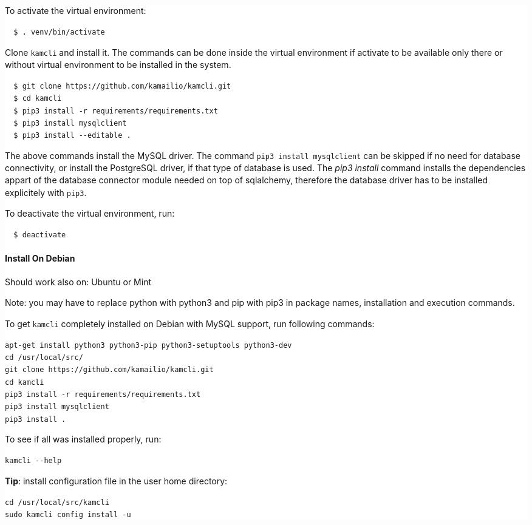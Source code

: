 To activate the virtual environment:

```
  $ . venv/bin/activate
```

Clone `kamcli` and install it. The commands can be done inside the virtual
environment if activate to be available only there or without virtual
environment to be installed in the system.

```
  $ git clone https://github.com/kamailio/kamcli.git
  $ cd kamcli
  $ pip3 install -r requirements/requirements.txt
  $ pip3 install mysqlclient
  $ pip3 install --editable .
```

The above commands install the MySQL driver. The command `pip3 install mysqlclient`
can be skipped if no need for database connectivity, or install the PostgreSQL
driver, if that type of database is used. The *pip3 install* command installs the
dependencies appart of the database connector module needed on top of sqlalchemy,
therefore the database driver has to be installed explicitely with `pip3`.

To deactivate the virtual environment, run:

```
  $ deactivate
```

#### Install On Debian ####

Should work also on: Ubuntu or Mint

Note: you may have to replace python with python3 and pip with pip3 in package
names, installation and execution commands.

To get `kamcli` completely installed on Debian with MySQL support,
run following commands:

```
apt-get install python3 python3-pip python3-setuptools python3-dev
cd /usr/local/src/
git clone https://github.com/kamailio/kamcli.git
cd kamcli
pip3 install -r requirements/requirements.txt
pip3 install mysqlclient
pip3 install .
```

To see if all was installed properly, run:

```
kamcli --help
```

**Tip**: install configuration file in the user home directory:

```
cd /usr/local/src/kamcli
sudo kamcli config install -u
```

